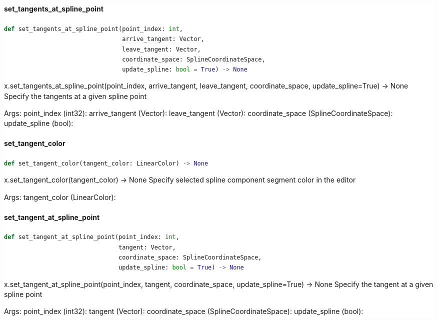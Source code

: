 <a id="unreal.SplineComponent.set_tangents_at_spline_point"></a>

#### set_tangents_at_spline_point

```python
def set_tangents_at_spline_point(point_index: int,
                                 arrive_tangent: Vector,
                                 leave_tangent: Vector,
                                 coordinate_space: SplineCoordinateSpace,
                                 update_spline: bool = True) -> None
```

x.set_tangents_at_spline_point(point_index, arrive_tangent, leave_tangent, coordinate_space, update_spline=True) -> None
Specify the tangents at a given spline point

Args:
    point_index (int32): 
    arrive_tangent (Vector): 
    leave_tangent (Vector): 
    coordinate_space (SplineCoordinateSpace): 
    update_spline (bool):

<a id="unreal.SplineComponent.set_tangent_color"></a>

#### set_tangent_color

```python
def set_tangent_color(tangent_color: LinearColor) -> None
```

x.set_tangent_color(tangent_color) -> None
Specify selected spline component segment color in the editor

Args:
    tangent_color (LinearColor):

<a id="unreal.SplineComponent.set_tangent_at_spline_point"></a>

#### set_tangent_at_spline_point

```python
def set_tangent_at_spline_point(point_index: int,
                                tangent: Vector,
                                coordinate_space: SplineCoordinateSpace,
                                update_spline: bool = True) -> None
```

x.set_tangent_at_spline_point(point_index, tangent, coordinate_space, update_spline=True) -> None
Specify the tangent at a given spline point

Args:
    point_index (int32): 
    tangent (Vector): 
    coordinate_space (SplineCoordinateSpace): 
    update_spline (bool):

<a id="unreal.SplineComponent.set_spline_world_points"></a>
